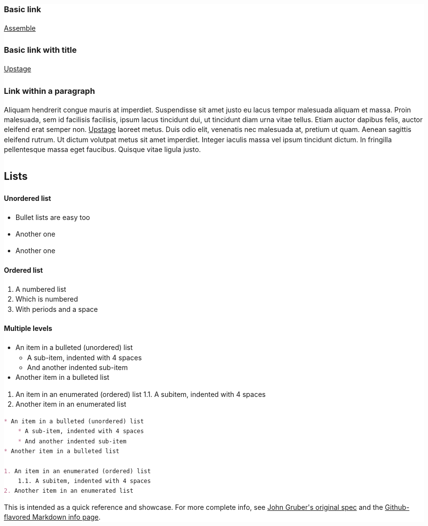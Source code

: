 ### Basic link
[Assemble](http://github.com/assemble/)

### Basic link with title
[Upstage](http://github.com/upstage/ "Visit Upstage!")

### Link within a paragraph
Aliquam hendrerit congue mauris at imperdiet. Suspendisse sit amet justo eu lacus tempor malesuada aliquam et massa. Proin malesuada, sem id facilisis facilisis, ipsum lacus tincidunt dui, ut tincidunt diam urna vitae tellus. Etiam auctor dapibus felis, auctor eleifend erat semper non. [Upstage](http://github.com/upstage/) laoreet metus. Duis odio elit, venenatis nec malesuada at, pretium ut quam. Aenean sagittis eleifend rutrum. Ut dictum volutpat metus sit amet imperdiet. Integer iaculis massa vel ipsum tincidunt dictum. In fringilla pellentesque massa eget faucibus. Quisque vitae ligula justo.
## Lists

#### Unordered list
* Bullet lists are easy too
- Another one
+ Another one

#### Ordered list
1. A numbered list
2. Which is numbered
3. With periods and a space


#### Multiple levels
* An item in a bulleted (unordered) list
    * A sub-item, indented with 4 spaces
    * And another indented sub-item
* Another item in a bulleted list

1. An item in an enumerated (ordered) list
    1.1. A subitem, indented with 4 spaces
2. Another item in an enumerated list


``` md
* An item in a bulleted (unordered) list
    * A sub-item, indented with 4 spaces
    * And another indented sub-item
* Another item in a bulleted list

1. An item in an enumerated (ordered) list
    1.1. A subitem, indented with 4 spaces
2. Another item in an enumerated list
```

This is intended as a quick reference and showcase. For more complete info, see [John Gruber's original spec](http://daringfireball.net/projects/markdown/) and the [Github-flavored Markdown info page](http://github.github.com/github-flavored-markdown/).
